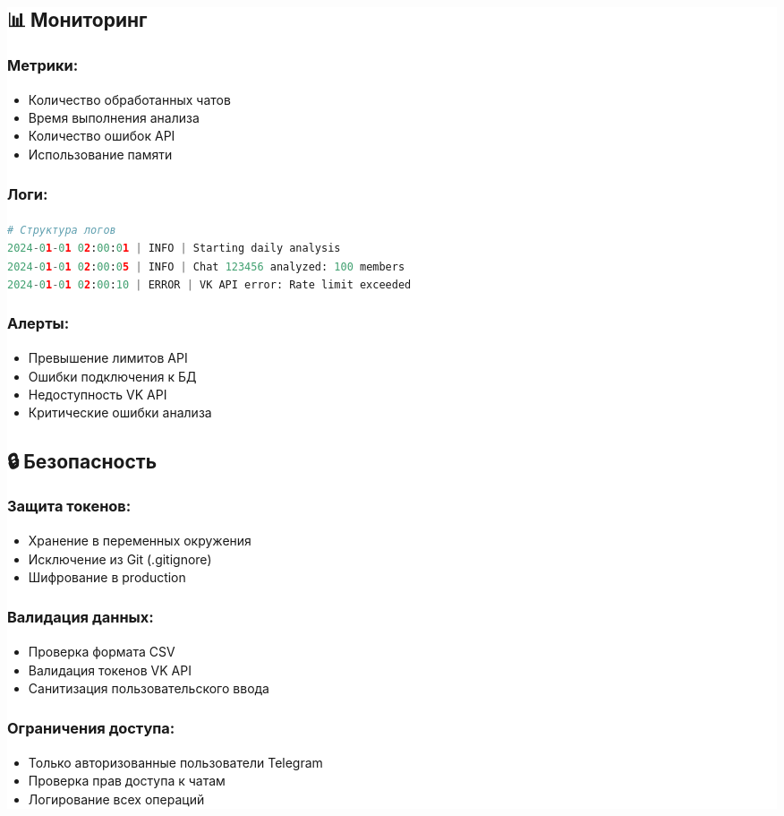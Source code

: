 ## 📊 Мониторинг

### **Метрики:**
- Количество обработанных чатов
- Время выполнения анализа
- Количество ошибок API
- Использование памяти

### **Логи:**
```python
# Структура логов
2024-01-01 02:00:01 | INFO | Starting daily analysis
2024-01-01 02:00:05 | INFO | Chat 123456 analyzed: 100 members
2024-01-01 02:00:10 | ERROR | VK API error: Rate limit exceeded
```

### **Алерты:**
- Превышение лимитов API
- Ошибки подключения к БД
- Недоступность VK API
- Критические ошибки анализа

## 🔒 Безопасность

### **Защита токенов:**
- Хранение в переменных окружения
- Исключение из Git (.gitignore)
- Шифрование в production

### **Валидация данных:**
- Проверка формата CSV
- Валидация токенов VK API
- Санитизация пользовательского ввода

### **Ограничения доступа:**
- Только авторизованные пользователи Telegram
- Проверка прав доступа к чатам
- Логирование всех операций
